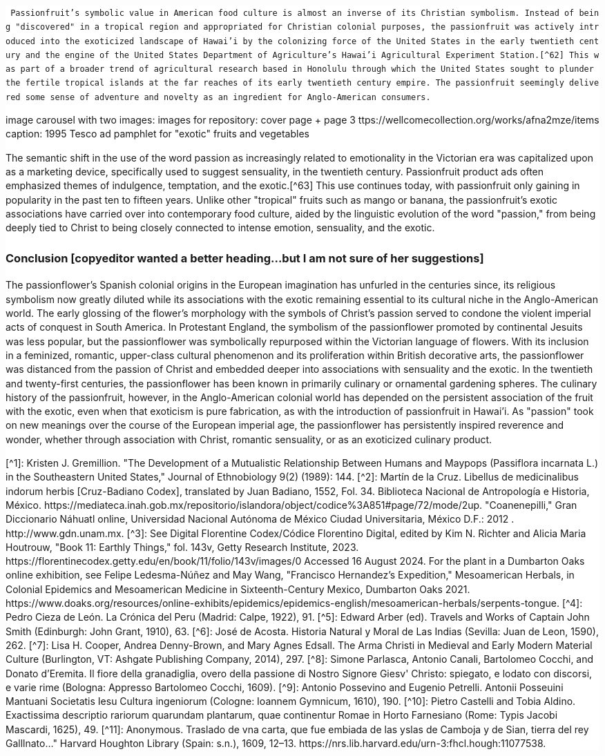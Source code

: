 	 Passionfruit’s symbolic value in American food culture is almost an inverse of its Christian symbolism. Instead of being "discovered" in a tropical region and appropriated for Christian colonial purposes, the passionfruit was actively introduced into the exoticized landscape of Hawai’i by the colonizing force of the United States in the early twentieth century and the engine of the United States Department of Agriculture’s Hawai’i Agricultural Experiment Station.[^62] This was part of a broader trend of agricultural research based in Honolulu through which the United States sought to plunder the fertile tropical islands at the far reaches of its early twentieth century empire. The passionfruit seemingly delivered some sense of adventure and novelty as an ingredient for Anglo-American consumers.
 </p>
image carousel with two images: 
images for repository: cover page + page 3 ttps://wellcomecollection.org/works/afna2mze/items
caption: 1995 Tesco ad pamphlet for "exotic" fruits and vegetables

<p>
	The semantic shift in the use of the word passion as increasingly related to emotionality in the Victorian era was capitalized upon as a marketing device, specifically used to suggest sensuality, in the twentieth century. Passionfruit product ads often emphasized themes of indulgence, temptation, and the exotic.[^63] This use continues today, with passionfruit only gaining in popularity in the past ten to fifteen years. Unlike other "tropical" fruits such as mango or banana, the passionfruit’s exotic associations have carried over into contemporary food culture, aided by the linguistic evolution of the word "passion," from being deeply tied to Christ to being closely connected to intense emotion, sensuality, and the exotic. 
</p>

### Conclusion [copyeditor wanted a better heading…but I am not sure of her suggestions]
<p>
	The passionflower’s Spanish colonial origins in the European imagination has unfurled in the centuries since, its religious symbolism now greatly diluted while its associations with the exotic remaining essential to its cultural niche in the Anglo-American world. The early glossing of the flower’s morphology with the symbols of Christ’s passion served to condone the violent imperial acts of conquest in South America. In Protestant England, the symbolism of the passionflower promoted by continental Jesuits was less popular, but the passionflower was symbolically repurposed within the Victorian language of flowers. With its inclusion in a feminized, romantic, upper-class cultural phenomenon and its proliferation within British decorative arts, the passionflower was distanced from the passion of Christ and embedded deeper into associations with sensuality and the exotic. In the twentieth and twenty-first centuries, the passionflower has been known in primarily culinary or ornamental gardening spheres. The culinary history of the passionfruit, however, in the Anglo-American colonial world has depended on the persistent association of the fruit with the exotic, even when that exoticism is pure fabrication, as with the introduction of passionfruit in Hawai’i. As "passion" took on new meanings over the course of the European imperial age, the passionflower has persistently inspired reverence and wonder, whether through association with Christ, romantic sensuality, or as an exoticized culinary product. 
</p>
</p>
[^1]: Kristen J. Gremillion. "The Development of a Mutualistic Relationship Between Humans and Maypops (Passiflora incarnata L.) in the Southeastern United States," Journal of Ethnobiology 9(2) (1989): 144.
[^2]: Martín de la Cruz. Libellus de medicinalibus indorum herbis [Cruz-Badiano Codex], translated by Juan Badiano, 1552, Fol. 34. Biblioteca Nacional de Antropología e Historia, México. https://mediateca.inah.gob.mx/repositorio/islandora/object/codice%3A851#page/72/mode/2up.
"Coanenepilli," Gran Diccionario Náhuatl online, Universidad Nacional Autónoma de México Ciudad Universitaria, México D.F.: 2012 . http://www.gdn.unam.mx.
[^3]: See Digital Florentine Codex/Códice Florentino Digital, edited by Kim N. Richter and Alicia Maria Houtrouw, "Book 11: Earthly Things," fol. 143v, Getty Research Institute, 2023. https://florentinecodex.getty.edu/en/book/11/folio/143v/images/0 Accessed 16 August 2024.
For the plant in a Dumbarton Oaks online exhibition, see Felipe Ledesma-Núñez and May Wang, "Francisco Hernandez’s Expedition," Mesoamerican Herbals, in Colonial Epidemics and Mesoamerican Medicine in Sixteenth-Century Mexico, Dumbarton Oaks 2021. https://www.doaks.org/resources/online-exhibits/epidemics/epidemics-english/mesoamerican-herbals/serpents-tongue.
[^4]: Pedro Cieza de León. La Crónica del Peru (Madrid: Calpe, 1922), 91.
[^5]: Edward Arber (ed). Travels and Works of Captain John Smith (Edinburgh: John Grant, 1910), 63.
[^6]: José de Acosta. Historia Natural y Moral de Las Indias (Sevilla: Juan de Leon, 1590), 262.
[^7]: Lisa H. Cooper, Andrea Denny-Brown, and Mary Agnes Edsall. The Arma Christi in Medieval and Early Modern Material Culture (Burlington, VT: Ashgate Publishing Company, 2014), 297.
[^8]: Simone Parlasca, Antonio Canali, Bartolomeo Cocchi, and Donato d’Eremita. Il fiore della granadiglia, overo della passione di Nostro Signore Giesv' Christo: spiegato, e lodato con discorsi, e varie rime (Bologna: Appresso Bartolomeo Cocchi, 1609).
[^9]: Antonio Possevino and Eugenio Petrelli. Antonii Posseuini Mantuani Societatis Iesu Cultura ingeniorum (Cologne: Ioannem Gymnicum, 1610), 190.
[^10]: Pietro Castelli and Tobia Aldino. Exactissima descriptio rariorum quarundam plantarum, quae continentur Romae in Horto Farnesiano (Rome: Typis Jacobi Mascardi, 1625), 49.
[^11]: Anonymous. Traslado de vna carta, que fue embiada de las yslas de Camboja y de Sian, tierra del rey Galllnato…" Harvard Houghton Library (Spain: s.n.), 1609, 12–13. https://nrs.lib.harvard.edu/urn-3:fhcl.hough:11077538.

[^12]: Andrea Lazzarini. "Il Fiore della granadiglia. Una raccolta poetica del primo Seicento bolognese e il suo contesto europeo." Annali della Scuola normale superiore di Pisa, Classe di lettere e filosofia 9(1) (2017): 107.
[^13]: Abrams, Michael E. "Passion flower in famous Madonna painting was added after artist died, art museum agrees" Van Cleve Madonna was altered. 2009.  https://www.flwildflowers.com/vancleve/.
[^14]: Gordon, Lesley. Green Magic (New York: The Viking Press, 1977).
[^15]: Joos van Cleve died in 1540–1541, decades before the passionflower entered European discourse.
[^16]: Abrams, Michael E. "Passion flower in famous Madonna painting was added after artist died, art museum agrees" Van Cleve Madonna was altered. 2009.  https://www.flwildflowers.com/vancleve/.
[^17]: Domingo Ledezma. "Una legitimación imaginativa del Nuevo Mundo: La Historia naturce, máximeperegrince del jesuíta Juan Eusebio Nieremberg," El saber de los jesuitas, historias naturales y el Nuevo Mundo, 12 (2019): 60, 70.
[^18]: Ledezma. "Una legitimación imaginative," 54.
[^19]: Acosta. Historia Natural, 262.
[^20]: John Parkinson. Paradisi in Sole Paradisus Terrestris: or, A Garden of All Sorts of Pleasant Flowers Which Our English Ayre Will Permitt to Be Noursed up (London: Humfrey Lownes and Robert Youngat the Signe of the Starre on Bread-Street Hill, 1629), 396.
[^21]: Emil E. Kugler and Leslie A. King. "A Brief History of the Passionflower" in Torsten Ulmer and John MacDougal, Passiflora: Passionflowers of the World (Portland, OR: Timber Press, 2004), 20. 
[^22]: Pietro Castelli and Tobia Aldino. Exactissima descriptio rariorum quarundam plantarum, 56.
[^23]: Johann Zahn and Johann Christoph Lochner. Specula physico-mathematico-historica notabilium ac mirabilium sciendorum, in qua mundi mirabilis oeconomia… v.2 (Nuremberg: Joannis Christophori Lochner, 1696), 234.
[^24]: It is possible, though unlikely, that the inspiration for Louis Nicolas’s imitation of Nieremberg was Passiflora incarnata, an indigenous species to North America with a range that straddles Lake Erie. Art historian François-Marc Gagnon claims that Louis Nicolas modeled his passionflower sketch after Petrelli’s illustration in Possevino. The Canadian’s inclusion of the Holy Chalice clearly indicates he copied Nieremberg’s illustration. 
[^25]: Carl Linnaeus. Species Plantarum (Stockholm: Laurentius Salvius, 1753), 959.
[^26]: Oxford English Dictionary. s.v. "passion (n.)," March 2024, https://doi.org/10.1093/OED/7483386093.
[^27]: Kranz, Isabel. "The Language of Flowers in Popular Culture and Botany." In *The Language of Plants: Science, Philosophy, Literature,* edited by Monica Gagliano, John C. Ryan, and Patrícia Vieira, 193–214. (Minneapolis: University of Minnesota Press, 2017.) http://www.jstor.org/stable/10.5749/j.ctt1nxqpqk.13.
[^28]: Kranz, Isabel.
[^29]: Pratt, Anne and Miller, Thomas. The Language of flowers, The Associations of Flowers, Popular Tales of Flowers (London: Simpkin, Marshall, Hamilton, Kent. 1825-1874 [?]), 112. https://doi.org/10.5962/bhl.title.133951. 
[^30]: Pratt, Anne and Miller, Thomas.
[^31]: Allen, J.R.L. and Dark, Petra. "The Leaves and Flowers of St. Mary’s, Stratfield Mortimer: Naturalistic Stone Carvings in a Victorian Church on the Hampshire-Berkshire Border." Hampshire Studies Vol. 65, 224–239, Hampshire Field Club and Archeological Society, 2010. https://www.hantsfieldclub.org.uk/publications/hampshirestudies/digital/2010s/Vol_65/Allen&Dark.pdf. 
[^32]: Pavid, Katie. "The Hidden Treasures Above Our Heads." Natural History Museum, London. https://www.nhm.ac.uk/discover/hidden-treasures-above-heads.html.
[^33]: Sheffield, Suzanne Le-May. *Revealing New Worlds: Three Victorian Women Naturalists.* (London: Routledge, 2001.)
[^34]: Rideout, Rebecca. "The Radical Victorian Lady behind an Essential Collection of Botanical Art." *Atlas Obscura,* April 10, 2014. https://www.atlasobscura.com/articles/marianne-north-and-botanic-art.
[^35]: North, Marianne and North Symonds, Janet Catherine. *Recollections of a Happy Life: Being the Autobiography of Marianne North* (New York: Macmillan and Co., 1894), Vol I.  https://wellcomecollection.org/works/vreaxzws/items?canvas=103&query=passionflower.
[^36]: Victoria and Albert Museum. "Furnishing Fabric," 2005. https://collections.vam.ac.uk/item/O113964/furnishing-fabric-ovey-richard/
[^37]: Tierney, Josephine. "Design Quality, Mechanization and Taste in the British Textile Printing Industry, 1839–1899," Journal of Design History, Volume 30, Issue 3, September 2017, 249–264. https://doi.org/10.1093/jdh/epw055.
[^38]: Victoria and Albert Museum. "Furnishing Fabric," 2009. https://collections.vam.ac.uk/item/O289747/furnishing-fabric-samuel-matley/.
[^39]: Tennyson, Alfred. "Maud and Other Poems." Project Gutenberg, 1855, EBOOK released 2018/updated 2019. https://www.gutenberg.org/files/56913/56913-h/56913-h.htm#link2H_4_0001.
[^40]: Martinez, Michele. ""The passion-flower at the gate": Tennyson's Poetry in the "Annals" of Julia Margaret Cameron." Victorian Poetry 60, no. 4 (2022): 631-654. https://dx.doi.org/10.1353/vp.2022.0036.
[^41]: Sazima, Marlies and Sazima, Ivan. "Bat pollination of the passion flower, Passiflora mucronata, in Southeastern Brazil. *Biotropica*," Biotropica 10, no. 2 (1978): 100–109. https://doi.org/10.2307/2388012.
[^42]: Strong, Asa B., D. W. Moody, and F. & S. Palmer. *The American Flora: Or History of Plants and Wild Flowers : Containing Their Scientific and General Description, Natural History, Chemical and Medical Properties, Mode of Culture, Propagation, &c., Designed as a Book of Reference for Botanists, Physicians, Florists, Gardeners, Students, Etc*. Vol. 4. (New York: Hull & Spencer, 1855), 137. https://www.biodiversitylibrary.org/page/48158146.
[^43]: Chitwood, D.H.and Otoni, W.C. "Morphometric analysis of Passiflora leaves: the relationship between landmarks of the vasculature and elliptical Fourier descriptors of the blade," *Gigascience* 6, no. 1 (2017): 1–13. https://doi.org/10.1093/gigascience/giw008.
[^44]: "Butterflies," *Passiflora Online*. https://www.passionflow.co.uk/butterflies/.
[^45]: Woodworth, Frances Channing. *Wonders of the Insect World.* (New York: D.A. Wordworth,1853), 193.
[^46]: Strong, Asa B., D. W. Moody, and F. & S. Palmer. *The American Flora.* https://www.biodiversitylibrary.org/page/48158146.
[^47]: *The Annals of Horticulture and Year-Book of Information on Practical Gardening.* (London: Houlston and Stoneman, 1849), 23. https://www.biodiversitylibrary.org/page/50187370.
[^48]: *The Annals of Horticulture and Year-Book of Information on Practical Gardening.* London: Houlston and Stoneman. 1846, 348. https://www.biodiversitylibrary.org/page/50202047.
[^49]: Hibberd, Shirley. *The Amateur’s Greenhouse and Conservatory: A Handy Guide to the Construction and Management of Planthouses, and the Selection, Cultivation, and Improvement of Ornamental Greenhouse and Conservatory Plants.* (London: Groombridge and Sons, 1873), 267. https://www.biodiversitylibrary.org/page/19076339.
[^50]: Strong, Asa B., D. W. Moody, and F. & S. Palmer. *The American Flora*, 145. https://www.biodiversitylibrary.org/page/48158146.
[^51]: Desmarais, J. *Monsters under glass: a cultural history of hothouse flowers from 1850 to the present.* (London: Reaktion Books, 2018).
[^52]: "Passiflora x belotii" *Passiflora Online.* https://www.passionflow.co.uk/passiflora-x-belotii/.
[^53]: Chas. C. Navlet Co. and Henry G. Gilbert Nursery and Seed Trade Catalog Collection. *1912 Planters Guide and Catalogue.* (San Jose, Calif: Chas. C. Navlet Co., Inc, 1912), 106. https://www.biodiversitylibrary.org/page/48136654.
[^54]: *The Annals of Horticulture and Year-Book of Information on Practical Gardening*. London: Houlston and Stoneman, 1849, 22. https://www.biodiversitylibrary.org/page/50187370.
[^55]: "Mary Lawrance," Christie’s, 2000. https://www.christies.com/en/lot/lot-1907899
[^56]: *The Annals of Horticulture and Year-Book of Information on Practical Gardening* (London: Houlston and Stoneman, 1846), 345. https://www.biodiversitylibrary.org/page/50202047
[^57]: D’Annunzo, Gabriele. *Prelude*, 1893 in Woodhouse, John. *Gariele D'Annunzio: Defiant Archangel* (Oxford, 1998).
[^58]: *Oxford English Dictionary*, s.v. "hothouse (n.)," March 2024, https://doi.org/10.1093/OED/5185897578.
[^59]: *Oxford English Dictionary*, s.v. "hothouse (n.)," March 2024, https://doi.org/10.1093/OED/5185897578.
[^60]: Monin. https://www.monin.com/us/monin-unveils-2022-flavor-of-the-year-passion-fruit.
[^61]: Ken Love in Stafne, Eric T., "Proceedings of the 2022 Passion fruit Conference: Growing the U.S. Passion Fruit Industry A Strategic Conference for: Growers, Marketers, Researchers, and Stakeholders" (2022). Coastal Research and Extension Center Publications, 4. https://scholarsjunction.msstate.edu/crec-publications/4; Scott, Frank Sanford. "An analysis of market development for frozen passion fruit juice," *Agricultural Economics Bulletin.* University of Hawaii. (1958). http://hdl.handle.net/10125/53735; Akamine, Earnest et al. "Passionfruit Culture in Hawaii." *Agricultural Economics Circular.* University of Hawaii, 1974. http://hdl.handle.net/10125/15278.
[^62]: Wang, Jessica. "Plants, Insects, and the Biological Management of American Empire: Tropical Agriculture in Early Twentieth-Century Hawai‘i." *History and Technology* 35(3) 2019: 203–36. doi:10.1080/07341512.2019.1680143.
[^63]: Tesco. "A Guide to Exotic Fruits and Vegetables," 1995. https://wellcomecollection.org/works/afna2mze/items. 
